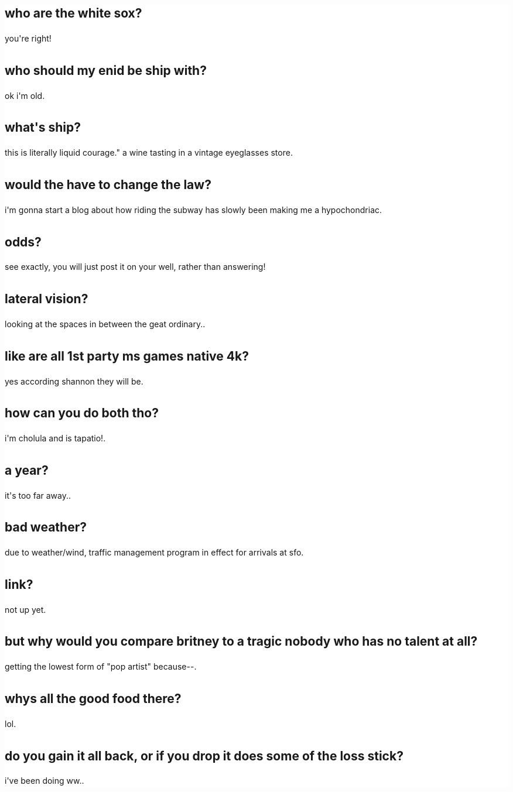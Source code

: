## who are the white sox?
you're right!

## who should my enid be ship with?
ok i'm old.

## what's ship?
this is literally liquid courage." a wine tasting in a vintage eyeglasses store.

## would the have to change the law?
i'm gonna start a blog about how riding the subway has slowly been making me a hypochondriac.

## odds?
see exactly, you will just post it on your well, rather than answering!

## lateral vision?
looking at the spaces in between  the geat ordinary..

## like are all 1st party ms games native 4k?
yes according shannon they will be.

## how can you do both tho?
i'm cholula and is tapatio!.

## a year?
it's too far away..

## bad weather?
due to weather/wind, traffic management program in effect for arrivals at sfo.

## link?
not up yet.

## but why would you compare britney to a tragic nobody who has no talent at all?
getting the lowest form of "pop artist" because--.

## whys all the good food there?
lol.

## do you gain it all back, or if you drop it does some of the loss stick?
i've been doing ww..
